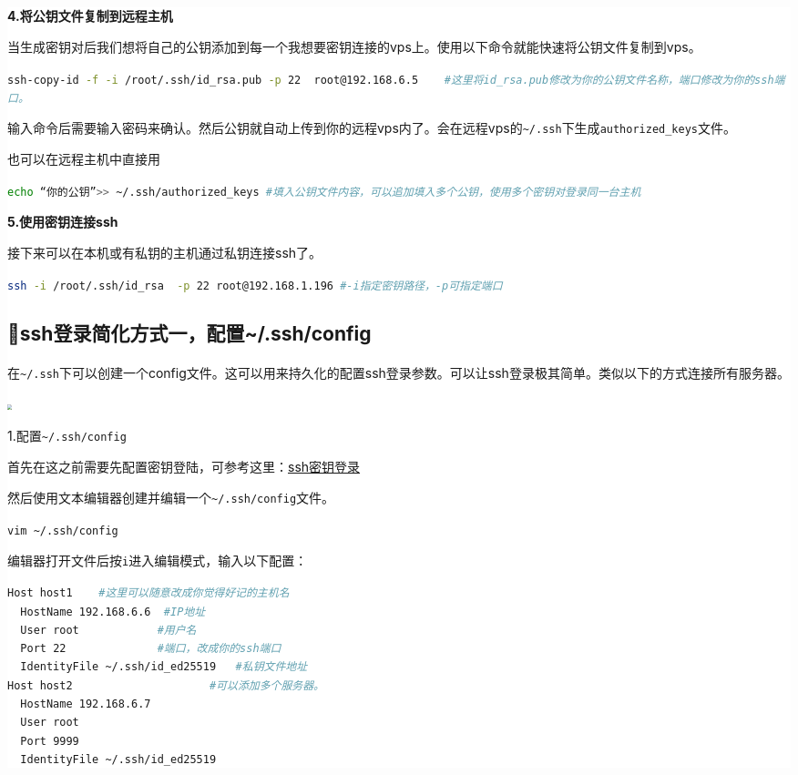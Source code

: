 

**4.将公钥文件复制到远程主机**

当生成密钥对后我们想将自己的公钥添加到每一个我想要密钥连接的vps上。使用以下命令就能快速将公钥文件复制到vps。

```bash
ssh-copy-id -f -i /root/.ssh/id_rsa.pub -p 22  root@192.168.6.5    #这里将id_rsa.pub修改为你的公钥文件名称，端口修改为你的ssh端口。
```

输入命令后需要输入密码来确认。然后公钥就自动上传到你的远程vps内了。会在远程vps的`~/.ssh`下生成`authorized_keys`文件。



也可以在远程主机中直接用

```bash
echo “你的公钥”>> ~/.ssh/authorized_keys #填入公钥文件内容，可以追加填入多个公钥，使用多个密钥对登录同一台主机
```



**5.使用密钥连接ssh**

接下来可以在本机或有私钥的主机通过私钥连接ssh了。

```bash
ssh -i /root/.ssh/id_rsa  -p 22 root@192.168.1.196 #-i指定密钥路径，-p可指定端口
```



## 🪼ssh登录简化方式一，配置~/.ssh/config

   在`~/.ssh`下可以创建一个config文件。这可以用来持久化的配置ssh登录参数。可以让ssh登录极其简单。类似以下的方式连接所有服务器。

<img src="https://s2.loli.net/2024/05/23/RHu9lpmB2VPnOTx.png" style="zoom:33%;" />

1.配置`~/.ssh/config`

首先在这之前需要先配置密钥登陆，可参考这里：[ssh密钥登录](#🗝️ssh密钥登录)

然后使用文本编辑器创建并编辑一个`~/.ssh/config`文件。

```bash
vim ~/.ssh/config
```

编辑器打开文件后按`i`进入编辑模式，输入以下配置：

```bash
Host host1    #这里可以随意改成你觉得好记的主机名
  HostName 192.168.6.6  #IP地址
  User root            #用户名
  Port 22              #端口，改成你的ssh端口
  IdentityFile ~/.ssh/id_ed25519   #私钥文件地址
Host host2                     #可以添加多个服务器。
  HostName 192.168.6.7
  User root
  Port 9999
  IdentityFile ~/.ssh/id_ed25519
```

